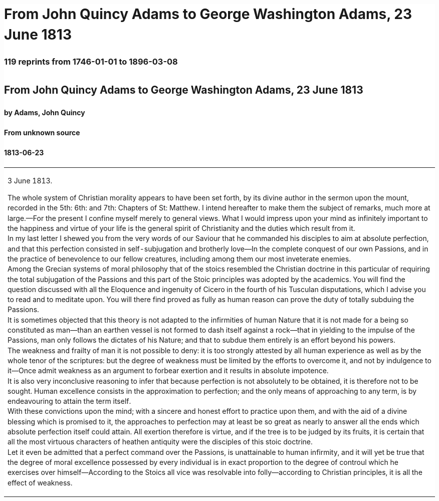 
# From John Quincy Adams to George Washington Adams, 23 June 1813

### 119 reprints from 1746-01-01 to 1896-03-08

## From John Quincy Adams to George Washington Adams, 23 June 1813

#### by Adams, John Quincy

#### From unknown source

#### 1813-06-23

<table style="width: 100%;"><tr><td style="width: 50%">

3 June 1813.  
  
The whole system of Christian morality appears to have been set forth, by its divine author in the sermon upon the mount, recorded in the 5th: 6th: and 7th: Chapters of St: Matthew. I intend hereafter to make them the subject of remarks, much more at large.—For the present I confine myself merely to general views. What I would impress upon your mind as infinitely important to the happiness and virtue of your life is the general spirit of Christianity and the duties which result from it.  
In my last letter I shewed you from the very words of our Saviour that he commanded his disciples to aim at absolute perfection, and that this perfection consisted in self-subjugation and brotherly love—In the complete conquest of our own Passions, and in the practice of benevolence to our fellow creatures, including among them our most inveterate enemies.  
Among the Grecian systems of moral philosophy that of the stoics resembled the Christian doctrine in this particular of requiring the total subjugation of the Passions and this part of the Stoic principles was adopted by the academics. You will find the question discussed with all the Eloquence and ingenuity of Cicero in the fourth of his Tusculan disputations, which I advise you to read and to meditate upon. You will there find proved as fully as human reason can prove the duty of totally subduing the Passions.  
It is sometimes objected that this theory is not adapted to the infirmities of human Nature that it is not made for a being so constituted as man—than an earthen vessel is not formed to dash itself against a rock—that in yielding to the impulse of the Passions, man only follows the dictates of his Nature; and that to subdue them entirely is an effort beyond his powers.  
The weakness and frailty of man it is not possible to deny: it is too strongly attested by all human experience as well as by the whole tenor of the scriptures: but the degree of weakness must be limited by the efforts to overcome it, and not by indulgence to it—Once admit weakness as an argument to forbear exertion and it results in absolute impotence.  
It is also very inconclusive reasoning to infer that because perfection is not absolutely to be obtained, it is therefore not to be sought. Human excellence consists in the approximation to perfection; and the only means of approaching to any term, is by endeavouring to attain the term itself.  
With these convictions upon the mind; with a sincere and honest effort to practice upon them, and with the aid of a divine blessing which is promised to it, the approaches to perfection may at least be so great as nearly to answer all the ends which absolute perfection itself could attain. All exertion therefore is virtue, and if the tree is to be judged by its fruits, it is certain that all the most virtuous characters of heathen antiquity were the disciples of this stoic doctrine.  
Let it even be admitted that a perfect command over the Passions, is unattainable to human infirmity, and it will yet be true that the degree of moral excellence possessed by every individual is in exact proportion to the degree of controul which he exercises over himself—According to the Stoics all vice was resolvable into folly—according to Christian principles, it is all the effect of weakness.  